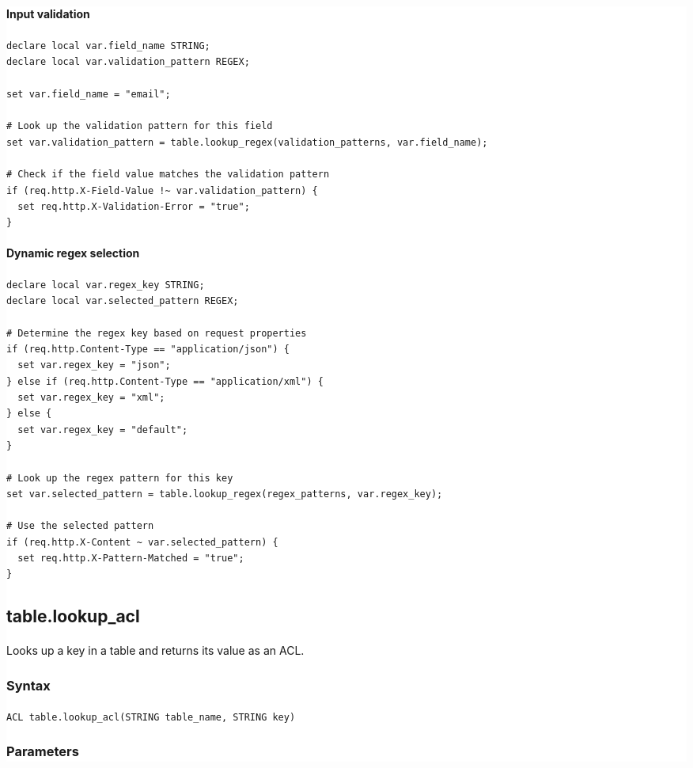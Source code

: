 #### Input validation

```vcl
declare local var.field_name STRING;
declare local var.validation_pattern REGEX;

set var.field_name = "email";

# Look up the validation pattern for this field
set var.validation_pattern = table.lookup_regex(validation_patterns, var.field_name);

# Check if the field value matches the validation pattern
if (req.http.X-Field-Value !~ var.validation_pattern) {
  set req.http.X-Validation-Error = "true";
}
```

#### Dynamic regex selection

```vcl
declare local var.regex_key STRING;
declare local var.selected_pattern REGEX;

# Determine the regex key based on request properties
if (req.http.Content-Type == "application/json") {
  set var.regex_key = "json";
} else if (req.http.Content-Type == "application/xml") {
  set var.regex_key = "xml";
} else {
  set var.regex_key = "default";
}

# Look up the regex pattern for this key
set var.selected_pattern = table.lookup_regex(regex_patterns, var.regex_key);

# Use the selected pattern
if (req.http.X-Content ~ var.selected_pattern) {
  set req.http.X-Pattern-Matched = "true";
}
```

## table.lookup_acl

Looks up a key in a table and returns its value as an ACL.

### Syntax

```vcl
ACL table.lookup_acl(STRING table_name, STRING key)
```

### Parameters
